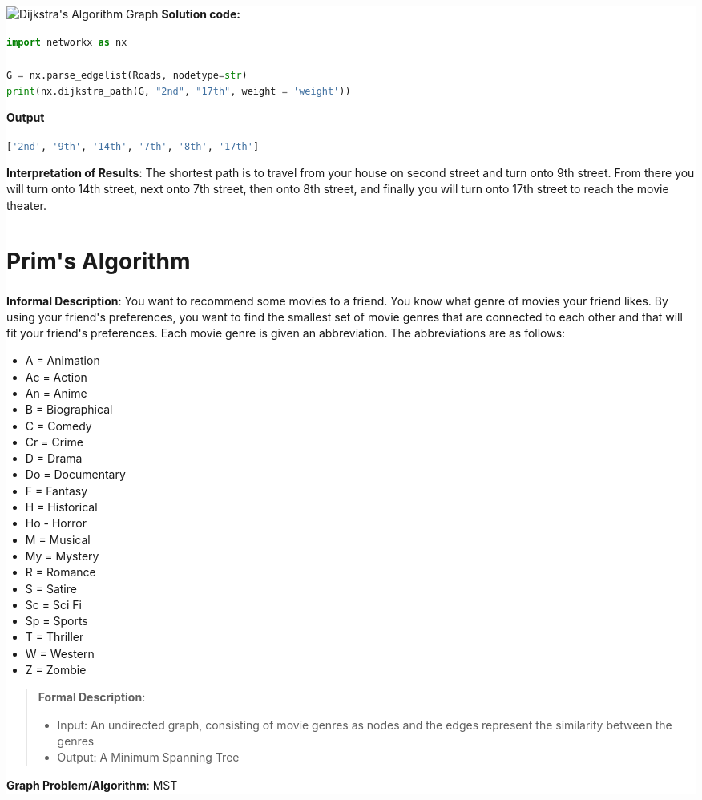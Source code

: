 
![Dijkstra's Algorithm Graph](dijkstra.png)
**Solution code:**
```python
import networkx as nx

G = nx.parse_edgelist(Roads, nodetype=str)
print(nx.dijkstra_path(G, "2nd", "17th", weight = 'weight'))
```

**Output**
```python
['2nd', '9th', '14th', '7th', '8th', '17th']
```
**Interpretation of Results**: The shortest path is to travel from your house on second street and turn onto 9th street. From there you will turn onto 14th street, next onto 7th street, then onto 8th street, and finally you will turn onto 17th street to reach the movie theater.

# Prim's Algorithm

**Informal Description**: You want to recommend some movies to a friend. You know what genre of movies your friend likes. By using your friend's preferences, you want to find the smallest set of movie genres that are connected to each other and that will fit your friend's preferences. 
Each movie genre is given an abbreviation. The abbreviations are as follows:
- A = Animation
- Ac = Action 
- An = Anime 
- B = Biographical 
- C = Comedy 
- Cr = Crime 
- D = Drama 
- Do = Documentary 
- F = Fantasy 
- H = Historical 
- Ho - Horror 
- M = Musical 
- My = Mystery 
- R = Romance 
- S = Satire
- Sc = Sci Fi  
- Sp = Sports
- T = Thriller 
- W = Western 
- Z = Zombie 

> **Formal Description**:
>  * Input: An undirected graph, consisting of movie genres as nodes and the edges represent the similarity between the genres
>  * Output: A Minimum Spanning Tree 

**Graph Problem/Algorithm**: MST

